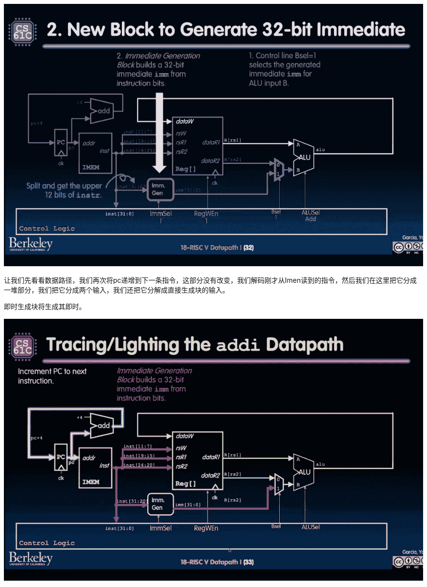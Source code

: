 ![](img/3c5dbac18c72a5b3cb44e1e02a09fdef_117.png)

让我们先看看数据路径，我们再次将pc递增到下一条指令，这部分没有改变，我们解码刚才从Imen读到的指令，然后我们在这里把它分成一堆部分，我们把它分成两个输入，我们还把它分解成直接生成块的输入。

即时生成块将生成其即时。

![](img/3c5dbac18c72a5b3cb44e1e02a09fdef_119.png)
